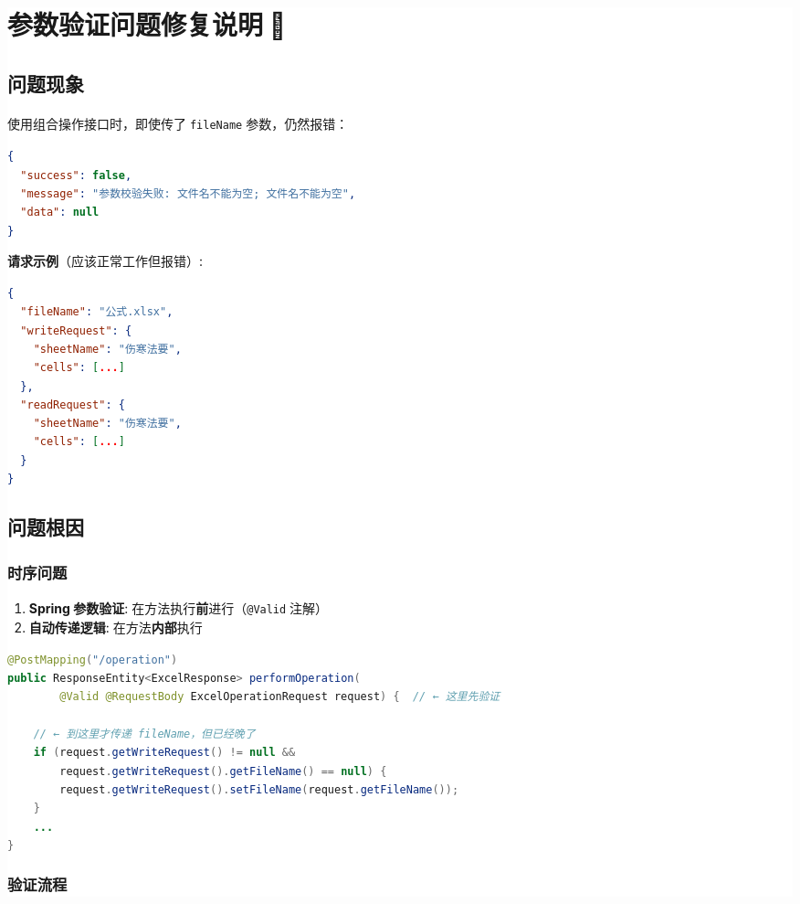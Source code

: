 # 参数验证问题修复说明 🔧

## 问题现象

使用组合操作接口时，即使传了 `fileName` 参数，仍然报错：

```json
{
  "success": false,
  "message": "参数校验失败: 文件名不能为空; 文件名不能为空",
  "data": null
}
```

**请求示例**（应该正常工作但报错）:
```json
{
  "fileName": "公式.xlsx",
  "writeRequest": {
    "sheetName": "伤寒法要",
    "cells": [...]
  },
  "readRequest": {
    "sheetName": "伤寒法要",
    "cells": [...]
  }
}
```

## 问题根因

### 时序问题

1. **Spring 参数验证**: 在方法执行**前**进行（`@Valid` 注解）
2. **自动传递逻辑**: 在方法**内部**执行

```java
@PostMapping("/operation")
public ResponseEntity<ExcelResponse> performOperation(
        @Valid @RequestBody ExcelOperationRequest request) {  // ← 这里先验证
    
    // ← 到这里才传递 fileName，但已经晚了
    if (request.getWriteRequest() != null && 
        request.getWriteRequest().getFileName() == null) {
        request.getWriteRequest().setFileName(request.getFileName());
    }
    ...
}
```

### 验证流程
